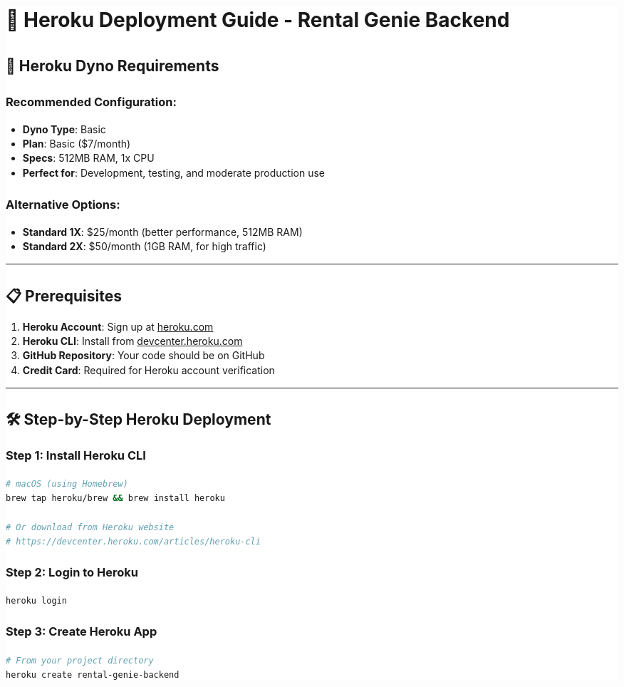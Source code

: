 # 🚀 Heroku Deployment Guide - Rental Genie Backend

## 🎯 **Heroku Dyno Requirements**

### **Recommended Configuration:**
- **Dyno Type**: Basic
- **Plan**: Basic ($7/month)
- **Specs**: 512MB RAM, 1x CPU
- **Perfect for**: Development, testing, and moderate production use

### **Alternative Options:**
- **Standard 1X**: $25/month (better performance, 512MB RAM)
- **Standard 2X**: $50/month (1GB RAM, for high traffic)

---

## 📋 **Prerequisites**

1. **Heroku Account**: Sign up at [heroku.com](https://heroku.com)
2. **Heroku CLI**: Install from [devcenter.heroku.com](https://devcenter.heroku.com/articles/heroku-cli)
3. **GitHub Repository**: Your code should be on GitHub
4. **Credit Card**: Required for Heroku account verification

---

## 🛠️ **Step-by-Step Heroku Deployment**

### **Step 1: Install Heroku CLI**

```bash
# macOS (using Homebrew)
brew tap heroku/brew && brew install heroku

# Or download from Heroku website
# https://devcenter.heroku.com/articles/heroku-cli
```

### **Step 2: Login to Heroku**

```bash
heroku login
```

### **Step 3: Create Heroku App**

```bash
# From your project directory
heroku create rental-genie-backend
```
